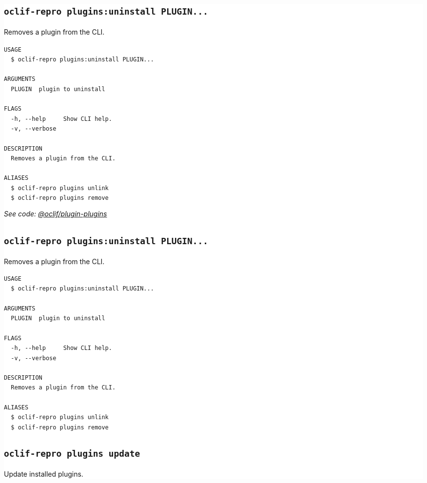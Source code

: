 ## `oclif-repro plugins:uninstall PLUGIN...`

Removes a plugin from the CLI.

```
USAGE
  $ oclif-repro plugins:uninstall PLUGIN...

ARGUMENTS
  PLUGIN  plugin to uninstall

FLAGS
  -h, --help     Show CLI help.
  -v, --verbose

DESCRIPTION
  Removes a plugin from the CLI.

ALIASES
  $ oclif-repro plugins unlink
  $ oclif-repro plugins remove
```

_See code: [@oclif/plugin-plugins](https://github.com/oclif/plugin-plugins/blob/v4.0.1/src/commands/plugins/uninstall.ts)_

## `oclif-repro plugins:uninstall PLUGIN...`

Removes a plugin from the CLI.

```
USAGE
  $ oclif-repro plugins:uninstall PLUGIN...

ARGUMENTS
  PLUGIN  plugin to uninstall

FLAGS
  -h, --help     Show CLI help.
  -v, --verbose

DESCRIPTION
  Removes a plugin from the CLI.

ALIASES
  $ oclif-repro plugins unlink
  $ oclif-repro plugins remove
```

## `oclif-repro plugins update`

Update installed plugins.
